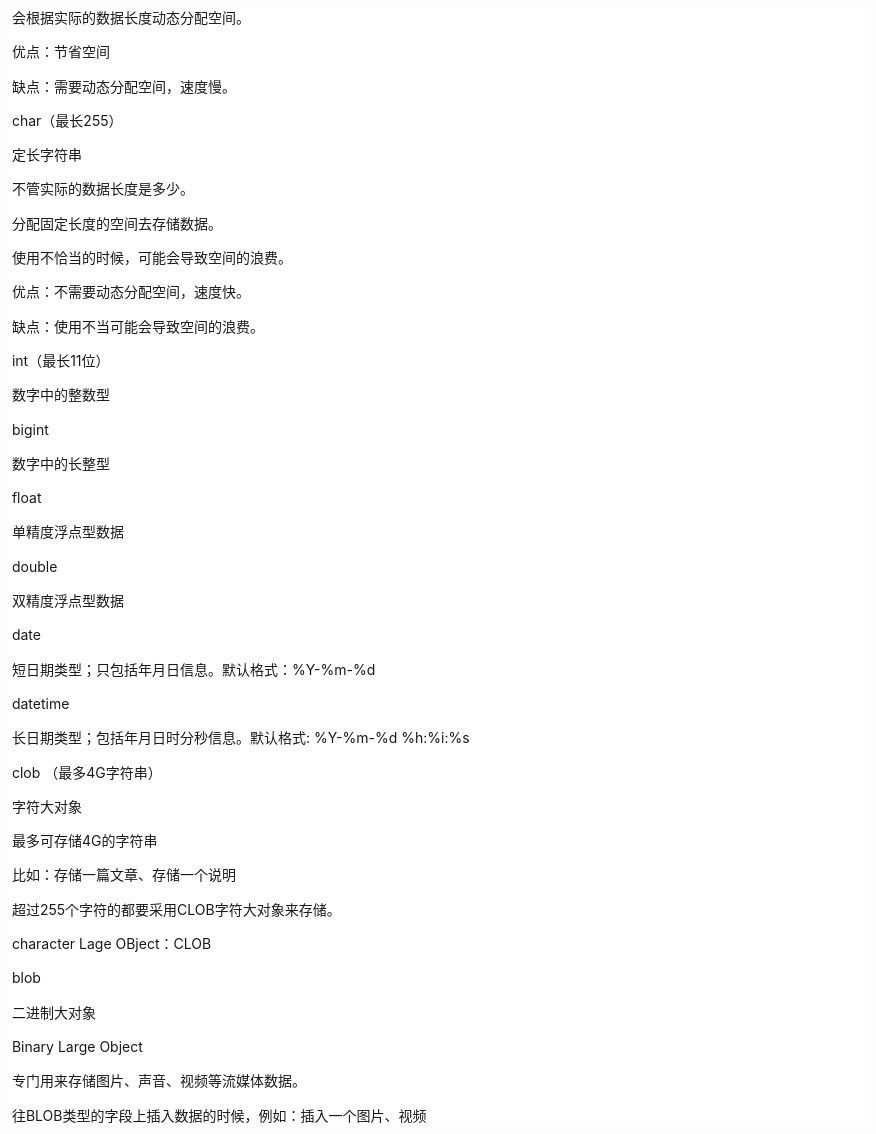 ​		会根据实际的数据长度动态分配空间。

​		优点：节省空间

​		缺点：需要动态分配空间，速度慢。

​	char（最长255）

​		定长字符串

​		不管实际的数据长度是多少。

​		分配固定长度的空间去存储数据。

​		使用不恰当的时候，可能会导致空间的浪费。

​		优点：不需要动态分配空间，速度快。

​		缺点：使用不当可能会导致空间的浪费。

​	int（最长11位）

​		数字中的整数型

​	bigint

​		数字中的长整型

​	float

​		单精度浮点型数据

​	double

​		双精度浮点型数据

​	date

​		短日期类型；只包括年月日信息。默认格式：%Y-%m-%d

​	datetime

​		长日期类型；包括年月日时分秒信息。默认格式: %Y-%m-%d  %h:%i:%s

​	clob	（最多4G字符串）

​		字符大对象

​		最多可存储4G的字符串

​		比如：存储一篇文章、存储一个说明

​		超过255个字符的都要采用CLOB字符大对象来存储。

​		character Lage OBject：CLOB

​	blob

​		二进制大对象

​		Binary Large Object

​		专门用来存储图片、声音、视频等流媒体数据。

​		往BLOB类型的字段上插入数据的时候，例如：插入一个图片、视频
